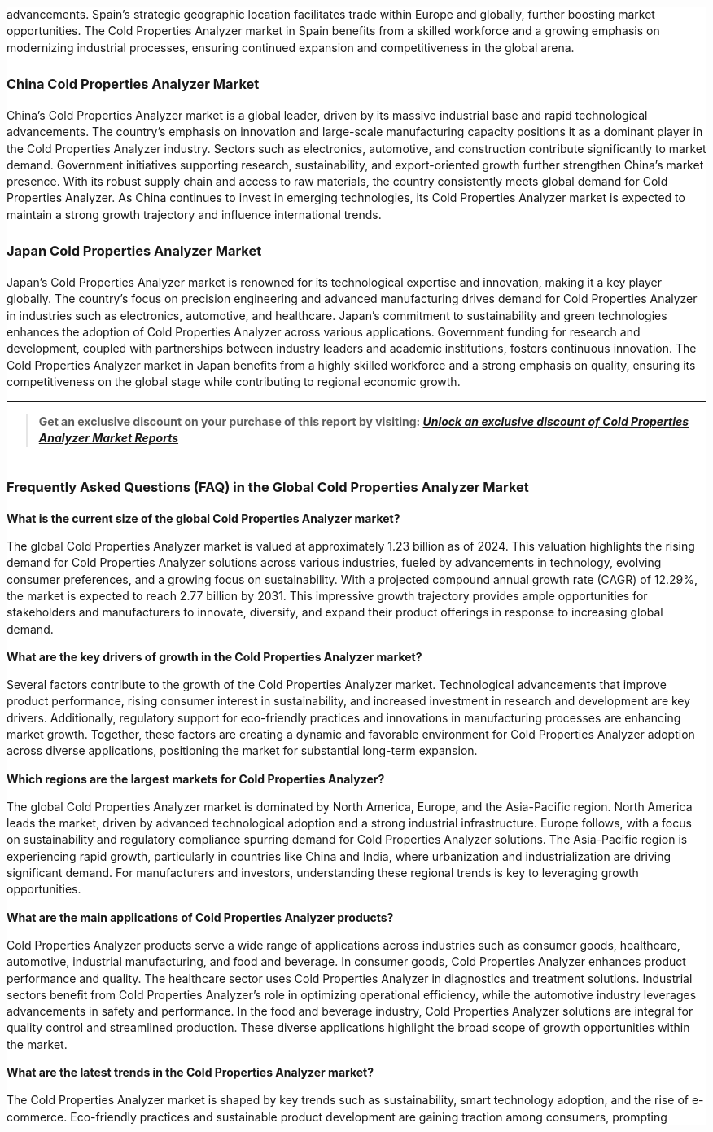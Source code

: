 advancements. Spain&rsquo;s strategic geographic location facilitates trade within Europe and globally, further boosting market opportunities. The Cold Properties Analyzer market in Spain benefits from a skilled workforce and a growing emphasis on modernizing industrial processes, ensuring continued expansion and competitiveness in the global arena.</p><h3>China Cold Properties Analyzer Market</h3><p>China&rsquo;s Cold Properties Analyzer market is a global leader, driven by its massive industrial base and rapid technological advancements. The country&rsquo;s emphasis on innovation and large-scale manufacturing capacity positions it as a dominant player in the Cold Properties Analyzer industry. Sectors such as electronics, automotive, and construction contribute significantly to market demand. Government initiatives supporting research, sustainability, and export-oriented growth further strengthen China&rsquo;s market presence. With its robust supply chain and access to raw materials, the country consistently meets global demand for Cold Properties Analyzer. As China continues to invest in emerging technologies, its Cold Properties Analyzer market is expected to maintain a strong growth trajectory and influence international trends.</p><h3>Japan Cold Properties Analyzer Market</h3><p>Japan&rsquo;s Cold Properties Analyzer market is renowned for its technological expertise and innovation, making it a key player globally. The country&rsquo;s focus on precision engineering and advanced manufacturing drives demand for Cold Properties Analyzer in industries such as electronics, automotive, and healthcare. Japan&rsquo;s commitment to sustainability and green technologies enhances the adoption of Cold Properties Analyzer across various applications. Government funding for research and development, coupled with partnerships between industry leaders and academic institutions, fosters continuous innovation. The Cold Properties Analyzer market in Japan benefits from a highly skilled workforce and a strong emphasis on quality, ensuring its competitiveness on the global stage while contributing to regional economic growth.</p><hr /><blockquote><p><strong>Get an exclusive discount on your purchase of this report by visiting: <em><a href="://marketresearchpulse.com/ask-for-discount/119252?utm_source=Github&amp;utm_medium=025">Unlock an exclusive discount of Cold Properties Analyzer Market Reports</a></em>&nbsp;</strong></p></blockquote><hr /><h3>Frequently Asked Questions (FAQ) in the Global Cold Properties Analyzer Market</h3><p><strong>What is the current size of the global Cold Properties Analyzer market?</strong></p><p>The global Cold Properties Analyzer market is valued at approximately 1.23 billion as of 2024. This valuation highlights the rising demand for Cold Properties Analyzer solutions across various industries, fueled by advancements in technology, evolving consumer preferences, and a growing focus on sustainability. With a projected compound annual growth rate (CAGR) of 12.29%, the market is expected to reach 2.77 billion by 2031. This impressive growth trajectory provides ample opportunities for stakeholders and manufacturers to innovate, diversify, and expand their product offerings in response to increasing global demand.</p><p><strong>What are the key drivers of growth in the Cold Properties Analyzer market?</strong></p><p>Several factors contribute to the growth of the Cold Properties Analyzer market. Technological advancements that improve product performance, rising consumer interest in sustainability, and increased investment in research and development are key drivers. Additionally, regulatory support for eco-friendly practices and innovations in manufacturing processes are enhancing market growth. Together, these factors are creating a dynamic and favorable environment for Cold Properties Analyzer adoption across diverse applications, positioning the market for substantial long-term expansion.</p><p><strong>Which regions are the largest markets for Cold Properties Analyzer?</strong></p><p>The global Cold Properties Analyzer market is dominated by North America, Europe, and the Asia-Pacific region. North America leads the market, driven by advanced technological adoption and a strong industrial infrastructure. Europe follows, with a focus on sustainability and regulatory compliance spurring demand for Cold Properties Analyzer solutions. The Asia-Pacific region is experiencing rapid growth, particularly in countries like China and India, where urbanization and industrialization are driving significant demand. For manufacturers and investors, understanding these regional trends is key to leveraging growth opportunities.</p><p><strong>What are the main applications of Cold Properties Analyzer products?</strong></p><p>Cold Properties Analyzer products serve a wide range of applications across industries such as consumer goods, healthcare, automotive, industrial manufacturing, and food and beverage. In consumer goods, Cold Properties Analyzer enhances product performance and quality. The healthcare sector uses Cold Properties Analyzer in diagnostics and treatment solutions. Industrial sectors benefit from Cold Properties Analyzer&rsquo;s role in optimizing operational efficiency, while the automotive industry leverages advancements in safety and performance. In the food and beverage industry, Cold Properties Analyzer solutions are integral for quality control and streamlined production. These diverse applications highlight the broad scope of growth opportunities within the market.</p><p><strong>What are the latest trends in the Cold Properties Analyzer market?</strong></p><p>The Cold Properties Analyzer market is shaped by key trends such as sustainability, smart technology adoption, and the rise of e-commerce. Eco-friendly practices and sustainable product development are gaining traction among consumers, prompting